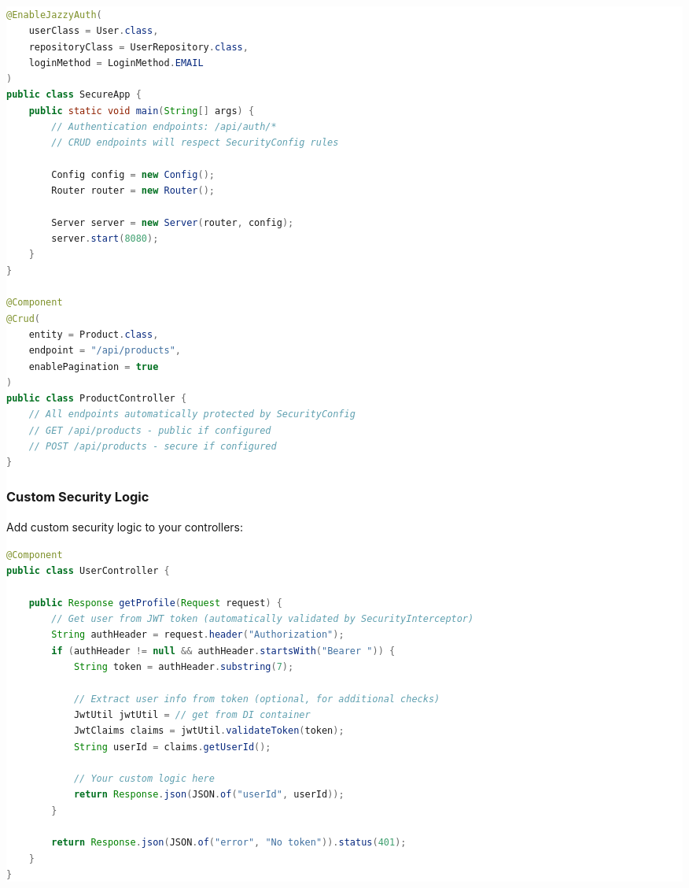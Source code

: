 ```java
@EnableJazzyAuth(
    userClass = User.class,
    repositoryClass = UserRepository.class,
    loginMethod = LoginMethod.EMAIL
)
public class SecureApp {
    public static void main(String[] args) {
        // Authentication endpoints: /api/auth/*
        // CRUD endpoints will respect SecurityConfig rules
        
        Config config = new Config();
        Router router = new Router();
        
        Server server = new Server(router, config);
        server.start(8080);
    }
}

@Component
@Crud(
    entity = Product.class,
    endpoint = "/api/products",
    enablePagination = true
)
public class ProductController {
    // All endpoints automatically protected by SecurityConfig
    // GET /api/products - public if configured
    // POST /api/products - secure if configured
}
```

### Custom Security Logic

Add custom security logic to your controllers:

```java
@Component
public class UserController {
    
    public Response getProfile(Request request) {
        // Get user from JWT token (automatically validated by SecurityInterceptor)
        String authHeader = request.header("Authorization");
        if (authHeader != null && authHeader.startsWith("Bearer ")) {
            String token = authHeader.substring(7);
            
            // Extract user info from token (optional, for additional checks)
            JwtUtil jwtUtil = // get from DI container
            JwtClaims claims = jwtUtil.validateToken(token);
            String userId = claims.getUserId();
            
            // Your custom logic here
            return Response.json(JSON.of("userId", userId));
        }
        
        return Response.json(JSON.of("error", "No token")).status(401);
    }
}
```
